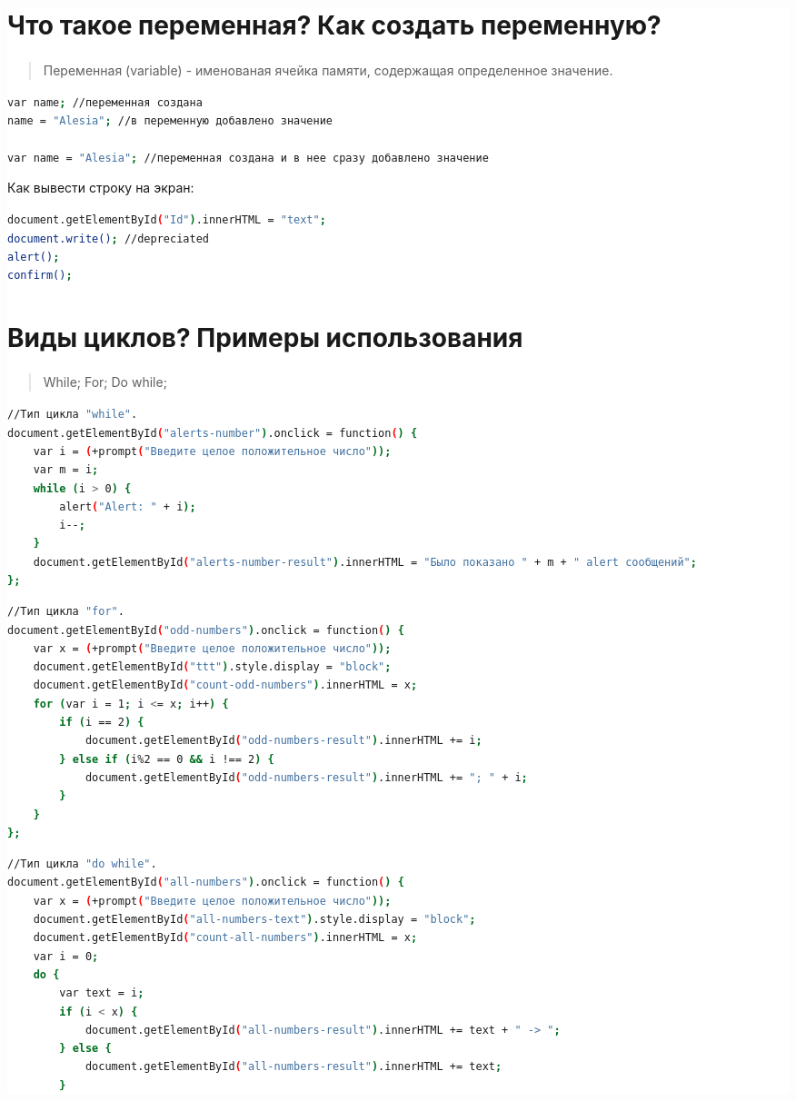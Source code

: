 
# Что такое переменная? Как создать переменную? 
 > Переменная (variable) - именованая ячейка памяти, содержащая определенное значение.
```sh
var name; //переменная создана
name = "Alesia"; //в переменную добавлено значение				
 
var name = "Alesia"; //переменная создана и в нее сразу добавлено значение	
```
Как вывести строку на экран:
```sh
document.getElementById("Id").innerHTML = "text";
document.write(); //depreciated
alert();
confirm();
```

# Виды циклов? Примеры использования
> While;
> For;
> Do while; 
```sh
//Тип цикла "while".
document.getElementById("alerts-number").onclick = function() {
	var i = (+prompt("Введите целое положительное число"));
	var m = i;
	while (i > 0) {
		alert("Alert: " + i);
		i--; 
	}
	document.getElementById("alerts-number-result").innerHTML = "Было показано " + m + " alert сообщений";
};				
```
```sh
//Тип цикла "for". 
document.getElementById("odd-numbers").onclick = function() {
	var x = (+prompt("Введите целое положительное число"));
	document.getElementById("ttt").style.display = "block";
	document.getElementById("count-odd-numbers").innerHTML = x;
	for (var i = 1; i <= x; i++) {
		if (i == 2) {
			document.getElementById("odd-numbers-result").innerHTML += i;
		} else if (i%2 == 0 && i !== 2) {
			document.getElementById("odd-numbers-result").innerHTML += "; " + i;
		} 
	}
};
```
```sh
//Тип цикла "do while".
document.getElementById("all-numbers").onclick = function() {
	var x = (+prompt("Введите целое положительное число"));
	document.getElementById("all-numbers-text").style.display = "block";
	document.getElementById("count-all-numbers").innerHTML = x;
	var i = 0;
	do {
		var text = i; 
		if (i < x) {
			document.getElementById("all-numbers-result").innerHTML += text + " -> ";
		} else {
			document.getElementById("all-numbers-result").innerHTML += text;
		}
```